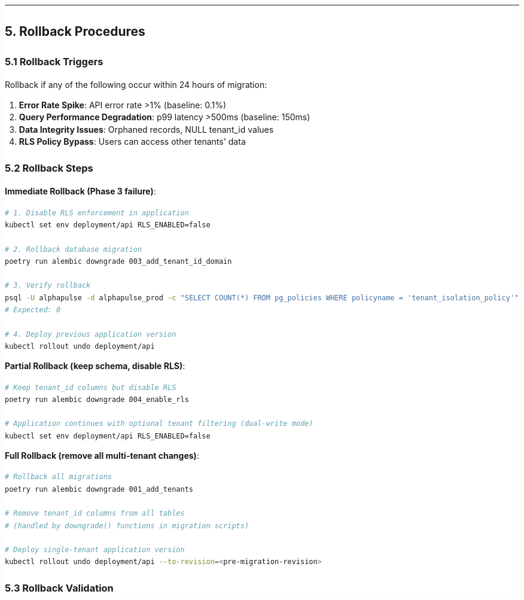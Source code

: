 
---

## 5. Rollback Procedures

### 5.1 Rollback Triggers

Rollback if any of the following occur within 24 hours of migration:

1. **Error Rate Spike**: API error rate >1% (baseline: 0.1%)
2. **Query Performance Degradation**: p99 latency >500ms (baseline: 150ms)
3. **Data Integrity Issues**: Orphaned records, NULL tenant_id values
4. **RLS Policy Bypass**: Users can access other tenants' data

### 5.2 Rollback Steps

**Immediate Rollback (Phase 3 failure)**:
```bash
# 1. Disable RLS enforcement in application
kubectl set env deployment/api RLS_ENABLED=false

# 2. Rollback database migration
poetry run alembic downgrade 003_add_tenant_id_domain

# 3. Verify rollback
psql -U alphapulse -d alphapulse_prod -c "SELECT COUNT(*) FROM pg_policies WHERE policyname = 'tenant_isolation_policy'"
# Expected: 0

# 4. Deploy previous application version
kubectl rollout undo deployment/api
```

**Partial Rollback (keep schema, disable RLS)**:
```bash
# Keep tenant_id columns but disable RLS
poetry run alembic downgrade 004_enable_rls

# Application continues with optional tenant filtering (dual-write mode)
kubectl set env deployment/api RLS_ENABLED=false
```

**Full Rollback (remove all multi-tenant changes)**:
```bash
# Rollback all migrations
poetry run alembic downgrade 001_add_tenants

# Remove tenant_id columns from all tables
# (handled by downgrade() functions in migration scripts)

# Deploy single-tenant application version
kubectl rollout undo deployment/api --to-revision=<pre-migration-revision>
```

### 5.3 Rollback Validation
